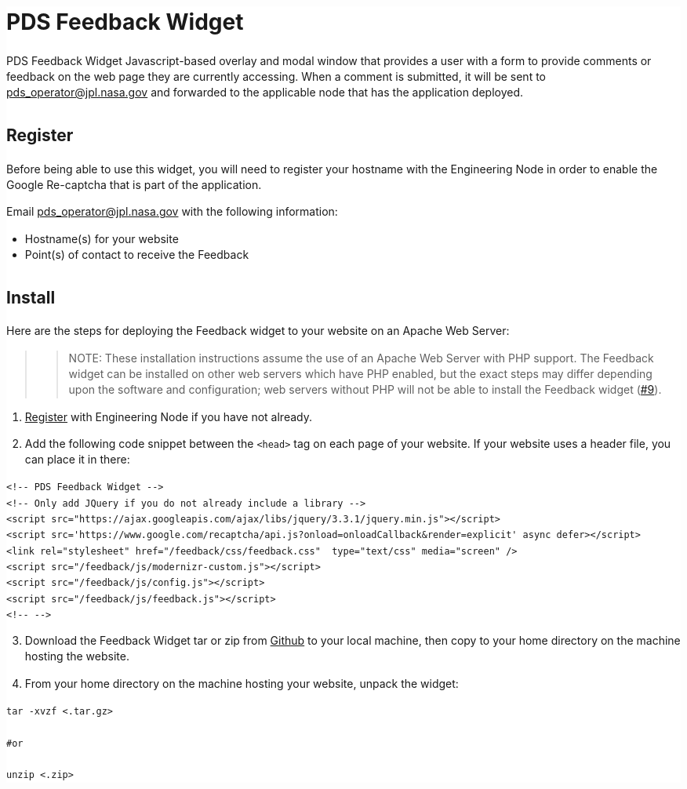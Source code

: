 # PDS Feedback Widget

PDS Feedback Widget Javascript-based overlay and modal window that provides a user with a form to provide comments or feedback on the web page they are currently accessing. When a comment is submitted, it will be sent to pds_operator@jpl.nasa.gov and forwarded to the applicable node that has the application deployed.


## Register

Before being able to use this widget, you will need to register your hostname with the Engineering Node in order to enable the Google Re-captcha that is part of the application.

Email pds_operator@jpl.nasa.gov with the following information:
* Hostname(s) for your website
* Point(s) of contact to receive the Feedback


## Install

Here are the steps for deploying the Feedback widget to your website on an Apache Web Server:

>> NOTE: These installation instructions assume the use of an Apache Web Server with PHP support. The Feedback widget can be installed on other web servers which have PHP enabled, but the exact steps may differ depending upon the software and configuration; web servers without PHP will not be able to install the Feedback widget ([#9](../../issues/9)).


1. [Register](#register) with Engineering Node if you have not already.

2. Add the following code snippet between the `<head>` tag on each page of your website. If your website uses a header file, you can place it in there:
```
<!-- PDS Feedback Widget -->
<!-- Only add JQuery if you do not already include a library -->
<script src="https://ajax.googleapis.com/ajax/libs/jquery/3.3.1/jquery.min.js"></script>
<script src='https://www.google.com/recaptcha/api.js?onload=onloadCallback&render=explicit' async defer></script>
<link rel="stylesheet" href="/feedback/css/feedback.css"  type="text/css" media="screen" />
<script src="/feedback/js/modernizr-custom.js"></script>
<script src="/feedback/js/config.js"></script>
<script src="/feedback/js/feedback.js"></script>
<!-- -->
```

3. Download the Feedback Widget tar or zip from [Github](https://github.com/NASA-PDS-Incubator/feedback-widget/releases/latest) to your local machine, then copy to your home directory on the machine hosting the website.

4. From your home directory on the machine hosting your website, unpack the widget:
```
tar -xvzf <.tar.gz>

#or

unzip <.zip>
```
